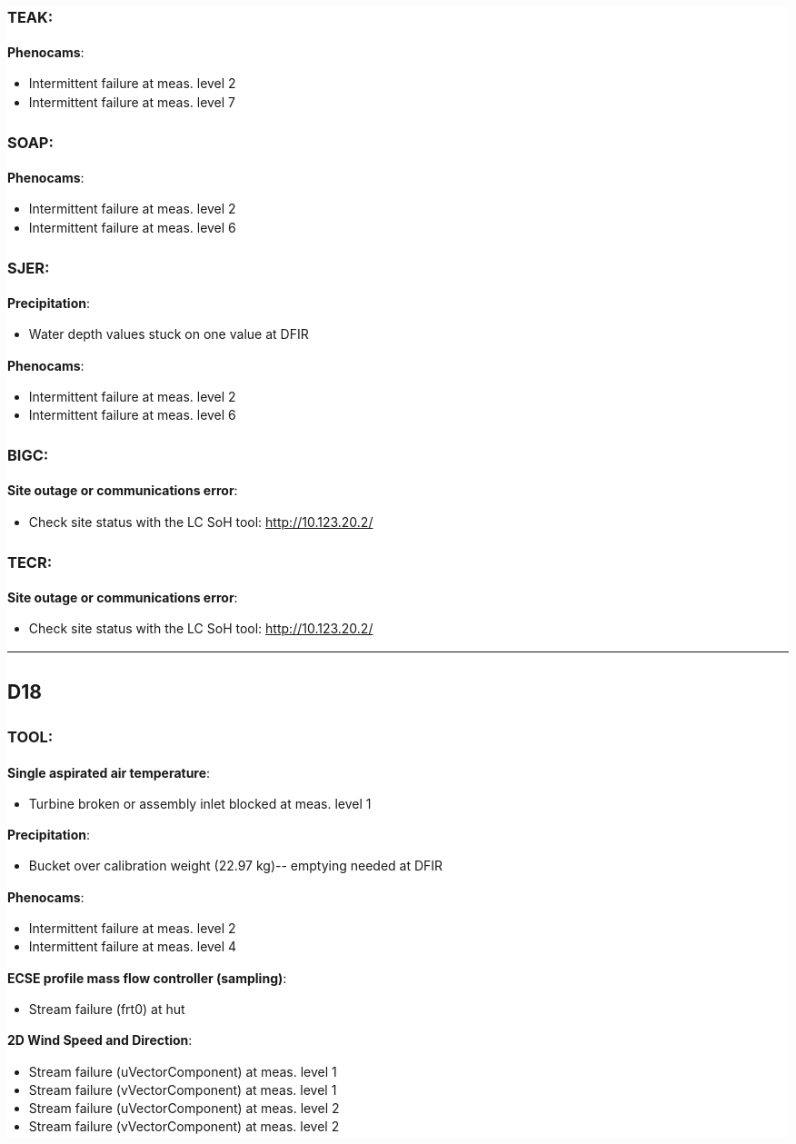 ### TEAK:

**Phenocams**:
 - Intermittent failure at meas. level 2
 - Intermittent failure at meas. level 7

### SOAP:

**Phenocams**:
 - Intermittent failure at meas. level 2
 - Intermittent failure at meas. level 6

### SJER:

**Precipitation**:
 - Water depth values stuck on one value at DFIR

**Phenocams**:
 - Intermittent failure at meas. level 2
 - Intermittent failure at meas. level 6

### BIGC:

**Site outage or communications error**:
 - Check site status with the LC SoH tool: http://10.123.20.2/

### TECR:

**Site outage or communications error**:
 - Check site status with the LC SoH tool: http://10.123.20.2/

***
## D18

### TOOL:

**Single aspirated air temperature**:
 - Turbine broken or assembly inlet blocked at meas. level 1

**Precipitation**:
 - Bucket over calibration weight (22.97 kg)-- emptying needed at DFIR

**Phenocams**:
 - Intermittent failure at meas. level 2
 - Intermittent failure at meas. level 4

**ECSE profile mass flow controller (sampling)**:
 - Stream failure (frt0) at hut

**2D Wind Speed and Direction**:
 - Stream failure (uVectorComponent) at meas. level 1
 - Stream failure (vVectorComponent) at meas. level 1
 - Stream failure (uVectorComponent) at meas. level 2
 - Stream failure (vVectorComponent) at meas. level 2
